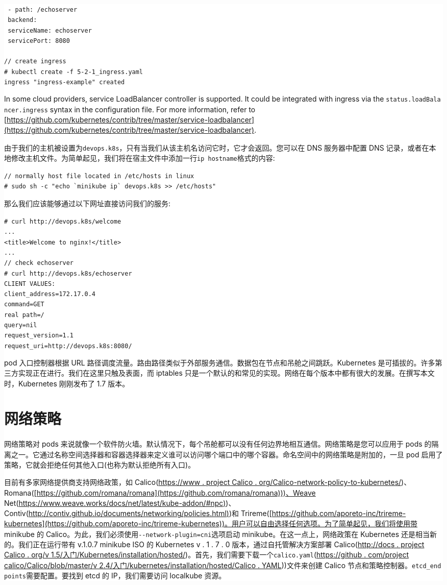 ```
 - path: /echoserver
 backend:
 serviceName: echoserver
 servicePort: 8080

// create ingress
# kubectl create -f 5-2-1_ingress.yaml
ingress "ingress-example" created
```

In some cloud providers, service LoadBalancer controller is supported. It could be integrated with ingress via the `status.loadBalancer.ingress` syntax in the configuration file. For more information, refer to [https://github.com/kubernetes/contrib/tree/master/service-loadbalancer](https://github.com/kubernetes/contrib/tree/master/service-loadbalancer).

由于我们的主机被设置为`devops.k8s`，只有当我们从该主机名访问它时，它才会返回。您可以在 DNS 服务器中配置 DNS 记录，或者在本地修改主机文件。为简单起见，我们将在宿主文件中添加一行`ip hostname`格式的内容:

```
// normally host file located in /etc/hosts in linux
# sudo sh -c "echo `minikube ip` devops.k8s >> /etc/hosts"  
```

那么我们应该能够通过以下网址直接访问我们的服务:

```
# curl http://devops.k8s/welcome
...
<title>Welcome to nginx!</title>
...
// check echoserver 
# curl http://devops.k8s/echoserver
CLIENT VALUES:
client_address=172.17.0.4
command=GET
real path=/
query=nil
request_version=1.1
request_uri=http://devops.k8s:8080/  
```

pod 入口控制器根据 URL 路径调度流量。路由路径类似于外部服务通信。数据包在节点和吊舱之间跳跃。Kubernetes 是可插拔的。许多第三方实现正在进行。我们在这里只触及表面，而 iptables 只是一个默认的和常见的实现。网络在每个版本中都有很大的发展。在撰写本文时，Kubernetes 刚刚发布了 1.7 版本。

# 网络策略

网络策略对 pods 来说就像一个软件防火墙。默认情况下，每个吊舱都可以没有任何边界地相互通信。网络策略是您可以应用于 pods 的隔离之一。它通过名称空间选择器和容器选择器来定义谁可以访问哪个端口中的哪个容器。命名空间中的网络策略是附加的，一旦 pod 启用了策略，它就会拒绝任何其他入口(也称为默认拒绝所有入口)。

目前有多家网络提供商支持网络政策，如 Calico([https://www . project Calico . org/Calico-network-policy-to-kubernetes/](https://www.projectcalico.org/calico-network-policy-comes-to-kubernetes/))、Romana([https://github.com/romana/romana](https://github.com/romana/romana)))、Weave Net([https://www.weave.works/docs/net/latest/kube-addon/#npc)](https://www.weave.works/docs/net/latest/kube-addon/#npc))、Contiv([http://contiv.github.io/documents/networking/policies.html)](http://contiv.github.io/documents/networking/policies.html))和 Trireme([https://github.com/aporeto-inc/trireme-kubernetes](https://github.com/aporeto-inc/trireme-kubernetes))。用户可以自由选择任何选项。为了简单起见，我们将使用带 minikube 的 Calico。为此，我们必须使用`--network-plugin=cni`选项启动 minikube。在这一点上，网络政策在 Kubernetes 还是相当新的。我们正在运行带有 v.1.0.7 minikube ISO 的 Kubernetes v . 1 . 7 . 0 版本，通过自托管解决方案部署 Calico([http://docs . project Calico . org/v 1.5/入门/Kubernetes/installation/hosted/](http://docs.projectcalico.org/v1.5/getting-started/kubernetes/installation/hosted/))。首先，我们需要下载一个`calico.yaml`([https://github . com/project calico/Calico/blob/master/v 2.4/入门/kubernetes/installation/hosted/Calico . YAML](https://github.com/projectcalico/calico/blob/master/v2.4/getting-started/kubernetes/installation/hosted/calico.yaml)))文件来创建 Calico 节点和策略控制器。`etcd_endpoints`需要配置。要找到 etcd 的 IP，我们需要访问 localkube 资源。
